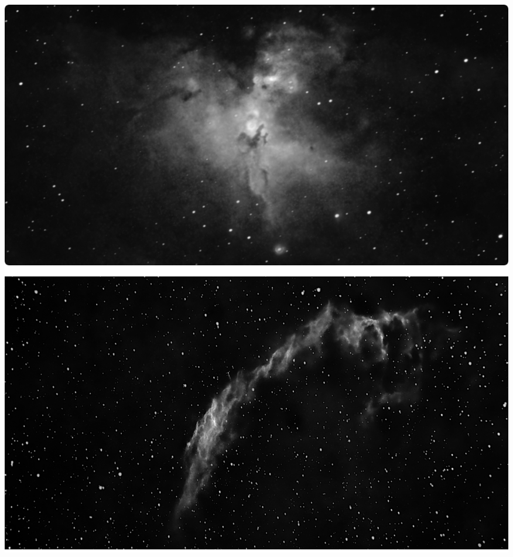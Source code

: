 ![IMG](../Imaging//HD/Eagle_Nebula+02+bw.jpg) 

![IMG](../Imaging//HD/Eastern_Veil_Nebula+01+bw.jpg) 
